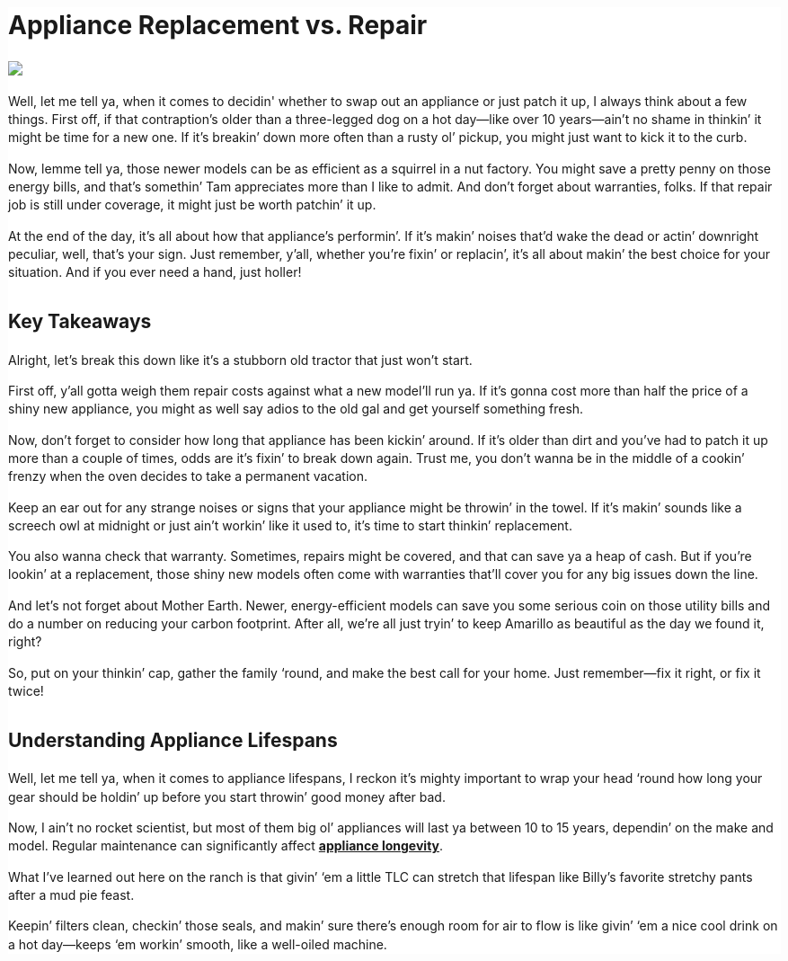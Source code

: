<h1>Appliance Replacement vs. Repair</h1><p><img src="/images/https://github.com/rhinobotsolutionz/HomeServiceBuzz.com/blob/main/images/appliance-replacement-vs-repair-pin%2220250528_140355%22.png}}"></p>Well, let me tell ya, when it comes to decidin' whether to swap out an appliance or just patch it up, I always think about a few things. First off, if that contraption’s older than a three-legged dog on a hot day—like over 10 years—ain’t no shame in thinkin’ it might be time for a new one. If it’s breakin’ down more often than a rusty ol’ pickup, you might just want to kick it to the curb.

Now, lemme tell ya, those newer models can be as efficient as a squirrel in a nut factory. You might save a pretty penny on those energy bills, and that’s somethin’ Tam appreciates more than I like to admit. And don’t forget about warranties, folks. If that repair job is still under coverage, it might just be worth patchin’ it up.

At the end of the day, it’s all about how that appliance’s performin’. If it’s makin’ noises that’d wake the dead or actin’ downright peculiar, well, that’s your sign. Just remember, y’all, whether you’re fixin’ or replacin’, it’s all about makin’ the best choice for your situation. And if you ever need a hand, just holler!

## Key Takeaways

Alright, let’s break this down like it’s a stubborn old tractor that just won’t start.

First off, y’all gotta weigh them repair costs against what a new model’ll run ya. If it’s gonna cost more than half the price of a shiny new appliance, you might as well say adios to the old gal and get yourself something fresh.

Now, don’t forget to consider how long that appliance has been kickin’ around. If it’s older than dirt and you’ve had to patch it up more than a couple of times, odds are it’s fixin’ to break down again. Trust me, you don’t wanna be in the middle of a cookin’ frenzy when the oven decides to take a permanent vacation.

Keep an ear out for any strange noises or signs that your appliance might be throwin’ in the towel. If it’s makin’ sounds like a screech owl at midnight or just ain’t workin’ like it used to, it’s time to start thinkin’ replacement.

You also wanna check that warranty. Sometimes, repairs might be covered, and that can save ya a heap of cash. But if you’re lookin’ at a replacement, those shiny new models often come with warranties that’ll cover you for any big issues down the line.

And let’s not forget about Mother Earth. Newer, energy-efficient models can save you some serious coin on those utility bills and do a number on reducing your carbon footprint. After all, we’re all just tryin’ to keep Amarillo as beautiful as the day we found it, right?

So, put on your thinkin’ cap, gather the family ‘round, and make the best call for your home. Just remember—fix it right, or fix it twice!

## Understanding Appliance Lifespans

Well, let me tell ya, when it comes to appliance lifespans, I reckon it’s mighty important to wrap your head ‘round how long your gear should be holdin’ up before you start throwin’ good money after bad.

Now, I ain’t no rocket scientist, but most of them big ol’ appliances will last ya between 10 to 15 years, dependin’ on the make and model. Regular maintenance can significantly affect [**appliance longevity**](https://homeservicebuzz.com/category/appliance-repair-guides).

What I’ve learned out here on the ranch is that givin’ ‘em a little TLC can stretch that lifespan like Billy’s favorite stretchy pants after a mud pie feast.

Keepin’ filters clean, checkin’ those seals, and makin’ sure there’s enough room for air to flow is like givin’ ‘em a nice cool drink on a hot day—keeps ‘em workin’ smooth, like a well-oiled machine.
